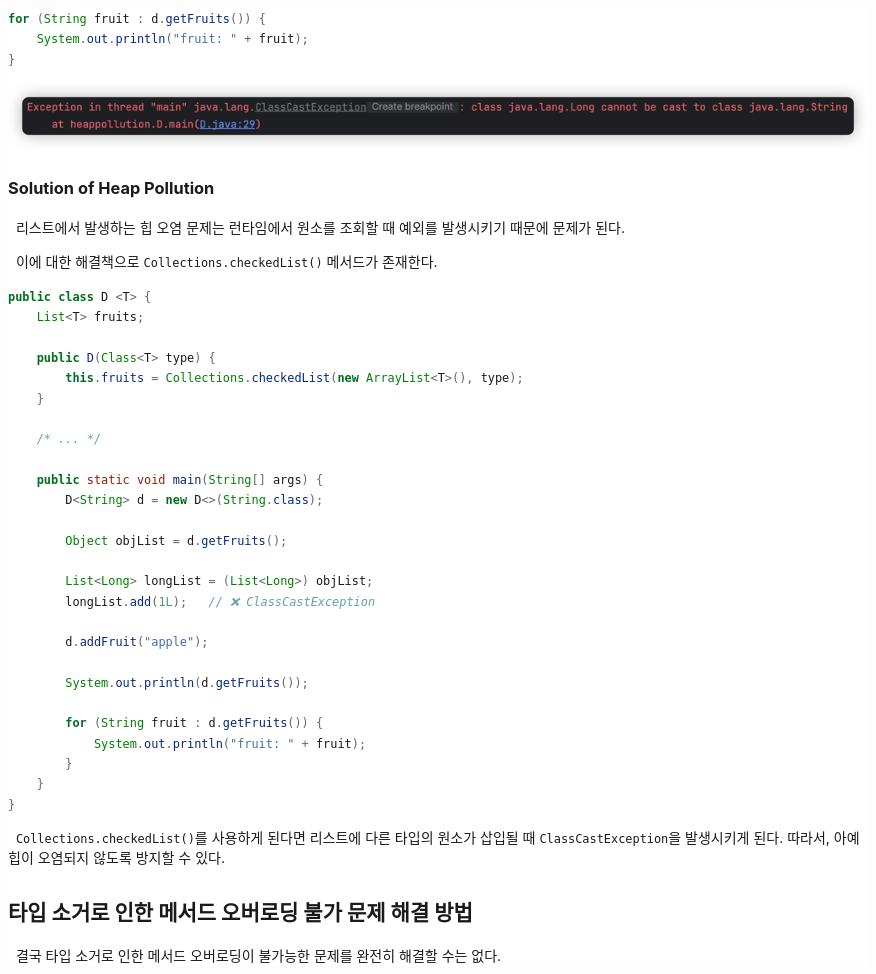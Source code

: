 ```java
for (String fruit : d.getFruits()) {
    System.out.println("fruit: " + fruit);
}
```

<img src="/assets/img/docs/etc/type-erasure/class-cast-exception.png" alt="class-cast-exception" />

### Solution of Heap Pollution

&nbsp; 리스트에서 발생하는 힙 오염 문제는 런타임에서 원소를 조회할 때 예외를 발생시키기 때문에 문제가 된다.

&nbsp; 이에 대한 해결책으로 `Collections.checkedList()` 메서드가 존재한다.

```java
public class D <T> {
    List<T> fruits;
    
    public D(Class<T> type) {
        this.fruits = Collections.checkedList(new ArrayList<T>(), type);
    }

    /* ... */

    public static void main(String[] args) {
        D<String> d = new D<>(String.class);
        
        Object objList = d.getFruits();
        
        List<Long> longList = (List<Long>) objList;
        longList.add(1L);   // ❌ ClassCastException
        
        d.addFruit("apple");
        
        System.out.println(d.getFruits());
        
        for (String fruit : d.getFruits()) {
            System.out.println("fruit: " + fruit);
        }
    }
}
```
&nbsp; `Collections.checkedList()`를 사용하게 된다면 리스트에 다른 타입의 원소가 삽입될 때 `ClassCastException`을 발생시키게 된다. 따라서, 아예 힙이 오염되지 않도록 방지할 수 있다.


## 타입 소거로 인한 메서드 오버로딩 불가 문제 해결 방법

&nbsp; 결국 타입 소거로 인한 메서드 오버로딩이 불가능한 문제를 완전히 해결할 수는 없다. 
